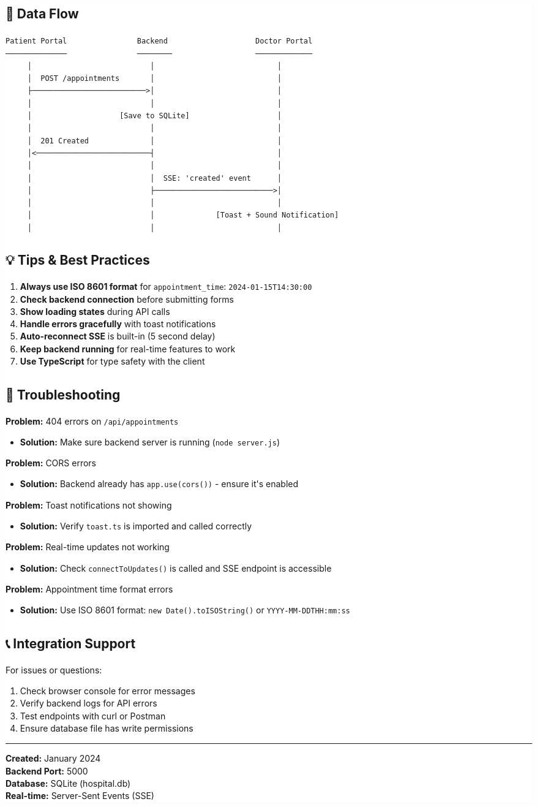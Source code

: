 ## 🔄 Data Flow

```
Patient Portal                Backend                    Doctor Portal
──────────────                ────────                   ─────────────
     │                           │                            │
     │  POST /appointments       │                            │
     ├──────────────────────────>│                            │
     │                           │                            │
     │                    [Save to SQLite]                    │
     │                           │                            │
     │  201 Created              │                            │
     │<──────────────────────────┤                            │
     │                           │                            │
     │                           │  SSE: 'created' event      │
     │                           ├───────────────────────────>│
     │                           │                            │
     │                           │              [Toast + Sound Notification]
     │                           │                            │
```

## 💡 Tips & Best Practices

1. **Always use ISO 8601 format** for `appointment_time`: `2024-01-15T14:30:00`
2. **Check backend connection** before submitting forms
3. **Show loading states** during API calls
4. **Handle errors gracefully** with toast notifications
5. **Auto-reconnect SSE** is built-in (5 second delay)
6. **Keep backend running** for real-time features to work
7. **Use TypeScript** for type safety with the client

## 🐛 Troubleshooting

**Problem:** 404 errors on `/api/appointments`
- **Solution:** Make sure backend server is running (`node server.js`)

**Problem:** CORS errors
- **Solution:** Backend already has `app.use(cors())` - ensure it's enabled

**Problem:** Toast notifications not showing
- **Solution:** Verify `toast.ts` is imported and called correctly

**Problem:** Real-time updates not working
- **Solution:** Check `connectToUpdates()` is called and SSE endpoint is accessible

**Problem:** Appointment time format errors
- **Solution:** Use ISO 8601 format: `new Date().toISOString()` or `YYYY-MM-DDTHH:mm:ss`

## 📞 Integration Support

For issues or questions:
1. Check browser console for error messages
2. Verify backend logs for API errors
3. Test endpoints with curl or Postman
4. Ensure database file has write permissions

---

**Created:** January 2024  
**Backend Port:** 5000  
**Database:** SQLite (hospital.db)  
**Real-time:** Server-Sent Events (SSE)
